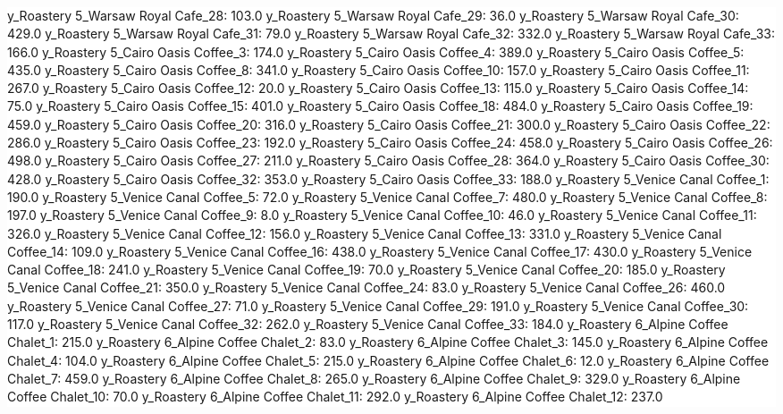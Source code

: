y_Roastery 5_Warsaw Royal Cafe_28: 103.0
y_Roastery 5_Warsaw Royal Cafe_29: 36.0
y_Roastery 5_Warsaw Royal Cafe_30: 429.0
y_Roastery 5_Warsaw Royal Cafe_31: 79.0
y_Roastery 5_Warsaw Royal Cafe_32: 332.0
y_Roastery 5_Warsaw Royal Cafe_33: 166.0
y_Roastery 5_Cairo Oasis Coffee_3: 174.0
y_Roastery 5_Cairo Oasis Coffee_4: 389.0
y_Roastery 5_Cairo Oasis Coffee_5: 435.0
y_Roastery 5_Cairo Oasis Coffee_8: 341.0
y_Roastery 5_Cairo Oasis Coffee_10: 157.0
y_Roastery 5_Cairo Oasis Coffee_11: 267.0
y_Roastery 5_Cairo Oasis Coffee_12: 20.0
y_Roastery 5_Cairo Oasis Coffee_13: 115.0
y_Roastery 5_Cairo Oasis Coffee_14: 75.0
y_Roastery 5_Cairo Oasis Coffee_15: 401.0
y_Roastery 5_Cairo Oasis Coffee_18: 484.0
y_Roastery 5_Cairo Oasis Coffee_19: 459.0
y_Roastery 5_Cairo Oasis Coffee_20: 316.0
y_Roastery 5_Cairo Oasis Coffee_21: 300.0
y_Roastery 5_Cairo Oasis Coffee_22: 286.0
y_Roastery 5_Cairo Oasis Coffee_23: 192.0
y_Roastery 5_Cairo Oasis Coffee_24: 458.0
y_Roastery 5_Cairo Oasis Coffee_26: 498.0
y_Roastery 5_Cairo Oasis Coffee_27: 211.0
y_Roastery 5_Cairo Oasis Coffee_28: 364.0
y_Roastery 5_Cairo Oasis Coffee_30: 428.0
y_Roastery 5_Cairo Oasis Coffee_32: 353.0
y_Roastery 5_Cairo Oasis Coffee_33: 188.0
y_Roastery 5_Venice Canal Coffee_1: 190.0
y_Roastery 5_Venice Canal Coffee_5: 72.0
y_Roastery 5_Venice Canal Coffee_7: 480.0
y_Roastery 5_Venice Canal Coffee_8: 197.0
y_Roastery 5_Venice Canal Coffee_9: 8.0
y_Roastery 5_Venice Canal Coffee_10: 46.0
y_Roastery 5_Venice Canal Coffee_11: 326.0
y_Roastery 5_Venice Canal Coffee_12: 156.0
y_Roastery 5_Venice Canal Coffee_13: 331.0
y_Roastery 5_Venice Canal Coffee_14: 109.0
y_Roastery 5_Venice Canal Coffee_16: 438.0
y_Roastery 5_Venice Canal Coffee_17: 430.0
y_Roastery 5_Venice Canal Coffee_18: 241.0
y_Roastery 5_Venice Canal Coffee_19: 70.0
y_Roastery 5_Venice Canal Coffee_20: 185.0
y_Roastery 5_Venice Canal Coffee_21: 350.0
y_Roastery 5_Venice Canal Coffee_24: 83.0
y_Roastery 5_Venice Canal Coffee_26: 460.0
y_Roastery 5_Venice Canal Coffee_27: 71.0
y_Roastery 5_Venice Canal Coffee_29: 191.0
y_Roastery 5_Venice Canal Coffee_30: 117.0
y_Roastery 5_Venice Canal Coffee_32: 262.0
y_Roastery 5_Venice Canal Coffee_33: 184.0
y_Roastery 6_Alpine Coffee Chalet_1: 215.0
y_Roastery 6_Alpine Coffee Chalet_2: 83.0
y_Roastery 6_Alpine Coffee Chalet_3: 145.0
y_Roastery 6_Alpine Coffee Chalet_4: 104.0
y_Roastery 6_Alpine Coffee Chalet_5: 215.0
y_Roastery 6_Alpine Coffee Chalet_6: 12.0
y_Roastery 6_Alpine Coffee Chalet_7: 459.0
y_Roastery 6_Alpine Coffee Chalet_8: 265.0
y_Roastery 6_Alpine Coffee Chalet_9: 329.0
y_Roastery 6_Alpine Coffee Chalet_10: 70.0
y_Roastery 6_Alpine Coffee Chalet_11: 292.0
y_Roastery 6_Alpine Coffee Chalet_12: 237.0